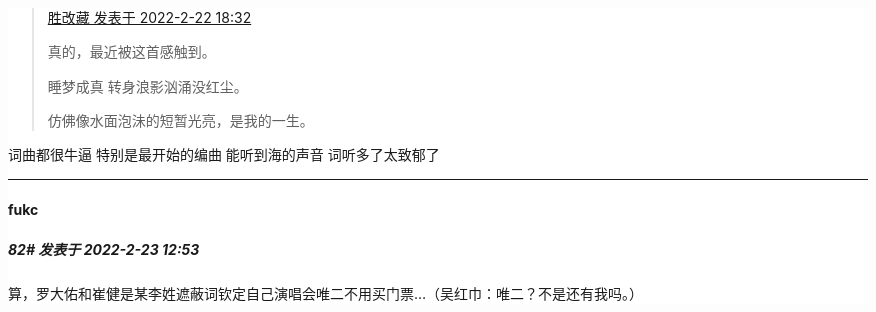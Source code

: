<blockquote><a href="httphttps://bbs.saraba1st.com/2b/forum.php?mod=redirect&amp;goto=findpost&amp;pid=54793366&amp;ptid=2053990" target="_blank">胜改藏 发表于 2022-2-22 18:32</a>

真的，最近被这首感触到。

睡梦成真 转身浪影汹涌没红尘。

仿佛像水面泡沬的短暂光亮，是我的一生。</blockquote>
词曲都很牛逼 特别是最开始的编曲 能听到海的声音 词听多了太致郁了



*****

####  fukc  
##### 82#       发表于 2022-2-23 12:53

算，罗大佑和崔健是某李姓遮蔽词钦定自己演唱会唯二不用买门票…（吴红巾：唯二？不是还有我吗。）

